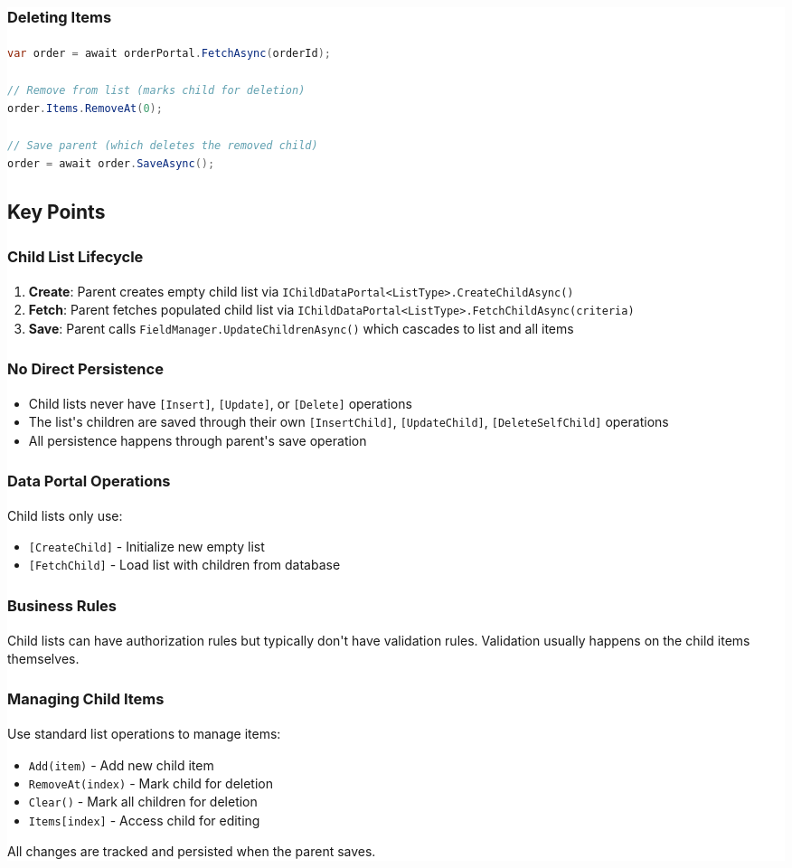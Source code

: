 ### Deleting Items

```csharp
var order = await orderPortal.FetchAsync(orderId);

// Remove from list (marks child for deletion)
order.Items.RemoveAt(0);

// Save parent (which deletes the removed child)
order = await order.SaveAsync();
```

## Key Points

### Child List Lifecycle

1. **Create**: Parent creates empty child list via `IChildDataPortal<ListType>.CreateChildAsync()`
2. **Fetch**: Parent fetches populated child list via `IChildDataPortal<ListType>.FetchChildAsync(criteria)`
3. **Save**: Parent calls `FieldManager.UpdateChildrenAsync()` which cascades to list and all items

### No Direct Persistence

* Child lists never have `[Insert]`, `[Update]`, or `[Delete]` operations
* The list's children are saved through their own `[InsertChild]`, `[UpdateChild]`, `[DeleteSelfChild]` operations
* All persistence happens through parent's save operation

### Data Portal Operations

Child lists only use:

* `[CreateChild]` - Initialize new empty list
* `[FetchChild]` - Load list with children from database

### Business Rules

Child lists can have authorization rules but typically don't have validation rules. Validation usually happens on the child items themselves.

### Managing Child Items

Use standard list operations to manage items:

* `Add(item)` - Add new child item
* `RemoveAt(index)` - Mark child for deletion
* `Clear()` - Mark all children for deletion
* `Items[index]` - Access child for editing

All changes are tracked and persisted when the parent saves.
